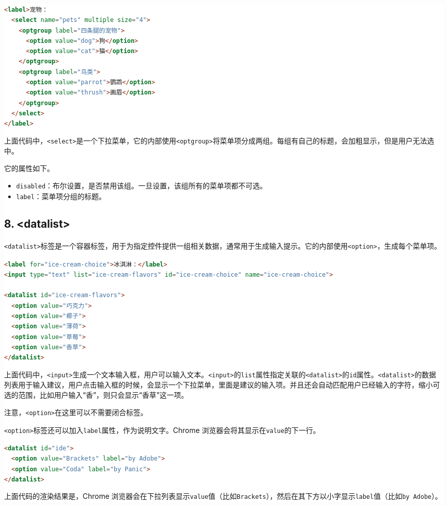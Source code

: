```html
<label>宠物：
  <select name="pets" multiple size="4">
    <optgroup label="四条腿的宠物">
      <option value="dog">狗</option>
      <option value="cat">猫</option>
    </optgroup>
    <optgroup label="鸟类">
      <option value="parrot">鹦鹉</option>
      <option value="thrush">画眉</option>
    </optgroup>
  </select>
</label>
```

上面代码中，`<select>`是一个下拉菜单，它的内部使用`<optgroup>`将菜单项分成两组。每组有自己的标题，会加粗显示，但是用户无法选中。

它的属性如下。

- `disabled`：布尔设置，是否禁用该组。一旦设置，该组所有的菜单项都不可选。
- `label`：菜单项分组的标题。



## 8. \<datalist>

`<datalist>`标签是一个容器标签，用于为指定控件提供一组相关数据，通常用于生成输入提示。它的内部使用`<option>`，生成每个菜单项。

```html
<label for="ice-cream-choice">冰淇淋：</label>
<input type="text" list="ice-cream-flavors" id="ice-cream-choice" name="ice-cream-choice">

<datalist id="ice-cream-flavors">
  <option value="巧克力">
  <option value="椰子">
  <option value="薄荷">
  <option value="草莓">
  <option value="香草">
</datalist>
```

上面代码中，`<input>`生成一个文本输入框，用户可以输入文本。`<input>`的`list`属性指定关联的`<datalist>`的`id`属性。`<datalist>`的数据列表用于输入建议，用户点击输入框的时候，会显示一个下拉菜单，里面是建议的输入项。并且还会自动匹配用户已经输入的字符，缩小可选的范围，比如用户输入“香”，则只会显示“香草”这一项。

注意，`<option>`在这里可以不需要闭合标签。

`<option>`标签还可以加入`label`属性，作为说明文字。Chrome 浏览器会将其显示在`value`的下一行。

```html
<datalist id="ide">
  <option value="Brackets" label="by Adobe">
  <option value="Coda" label="by Panic">
</datalist>
```

上面代码的渲染结果是，Chrome 浏览器会在下拉列表显示`value`值（比如`Brackets`），然后在其下方以小字显示`label`值（比如`by Adobe`）。
